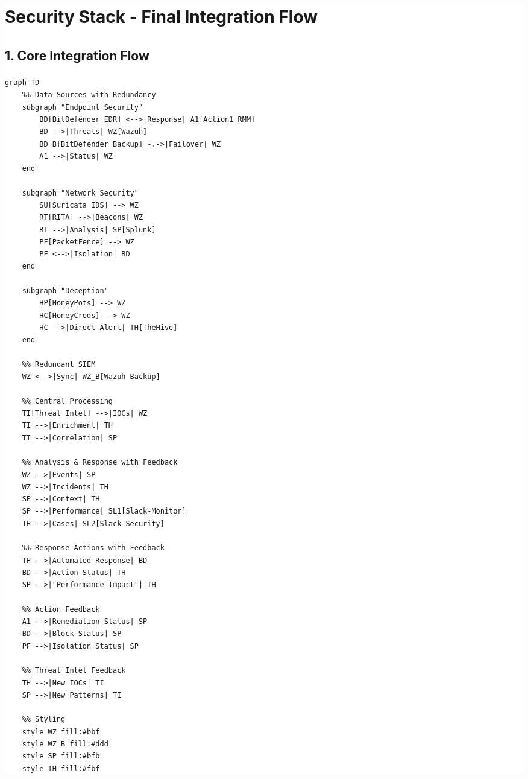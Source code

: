 # Security Stack - Final Integration Flow

## 1. Core Integration Flow

```mermaid
graph TD
    %% Data Sources with Redundancy
    subgraph "Endpoint Security"
        BD[BitDefender EDR] <-->|Response| A1[Action1 RMM]
        BD -->|Threats| WZ[Wazuh]
        BD_B[BitDefender Backup] -.->|Failover| WZ
        A1 -->|Status| WZ
    end
    
    subgraph "Network Security"
        SU[Suricata IDS] --> WZ
        RT[RITA] -->|Beacons| WZ
        RT -->|Analysis| SP[Splunk]
        PF[PacketFence] --> WZ
        PF <-->|Isolation| BD
    end
    
    subgraph "Deception"
        HP[HoneyPots] --> WZ
        HC[HoneyCreds] --> WZ
        HC -->|Direct Alert| TH[TheHive]
    end
    
    %% Redundant SIEM
    WZ <-->|Sync| WZ_B[Wazuh Backup]
    
    %% Central Processing
    TI[Threat Intel] -->|IOCs| WZ
    TI -->|Enrichment| TH
    TI -->|Correlation| SP
    
    %% Analysis & Response with Feedback
    WZ -->|Events| SP
    WZ -->|Incidents| TH
    SP -->|Context| TH
    SP -->|Performance| SL1[Slack-Monitor]
    TH -->|Cases| SL2[Slack-Security]
    
    %% Response Actions with Feedback
    TH -->|Automated Response| BD
    BD -->|Action Status| TH
    SP -->|"Performance Impact"| TH
    
    %% Action Feedback
    A1 -->|Remediation Status| SP
    BD -->|Block Status| SP
    PF -->|Isolation Status| SP
    
    %% Threat Intel Feedback
    TH -->|New IOCs| TI
    SP -->|New Patterns| TI
    
    %% Styling
    style WZ fill:#bbf
    style WZ_B fill:#ddd
    style SP fill:#bfb
    style TH fill:#fbf
```